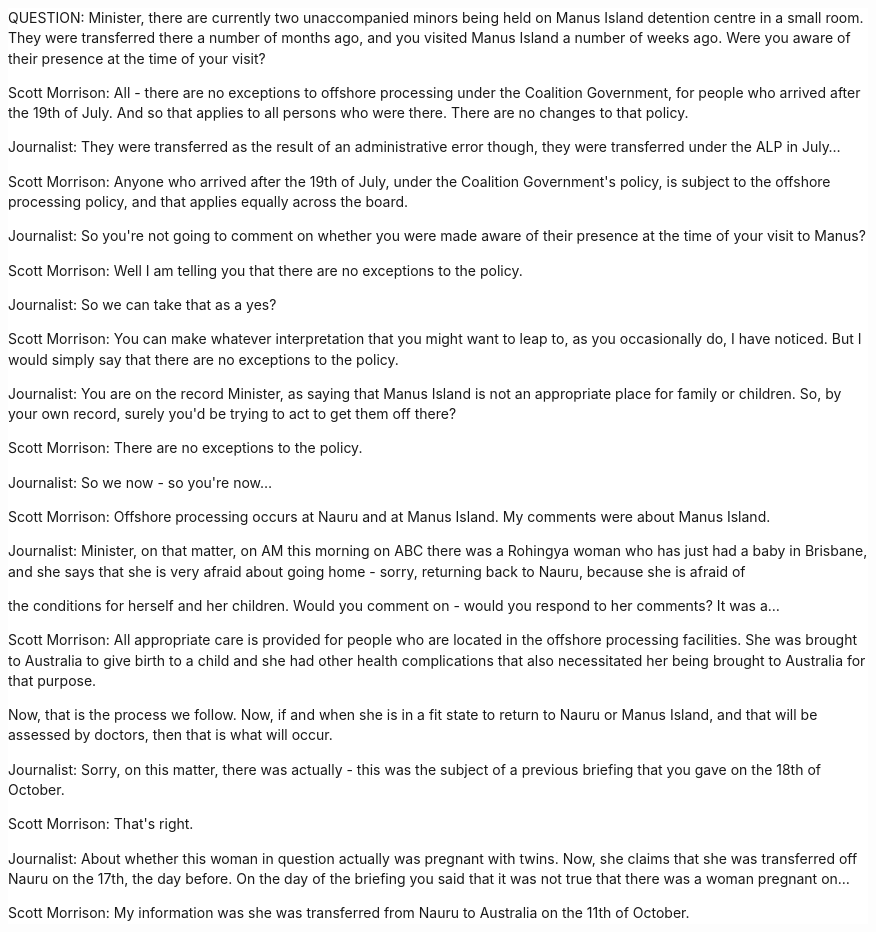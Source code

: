  QUESTION: Minister, there are currently two unaccompanied minors being held on  Manus Island detention centre in a small room. They were transferred there a  number of months ago, and you visited Manus Island a number of weeks ago. Were  you aware of their presence at the time of your visit? 

 Scott Morrison: All - there are no exceptions to offshore processing under the  Coalition Government, for people who arrived after the 19th of July. And so that  applies to all persons who were there. There are no changes to that policy. 

 Journalist: They were transferred as the result of an administrative error though,  they were transferred under the ALP in July… 

 Scott Morrison: Anyone who arrived after the 19th of July, under the Coalition  Government's policy, is subject to the offshore processing policy, and that applies  equally across the board. 

 Journalist: So you're not going to comment on whether you were made aware of  their presence at the time of your visit to Manus? 

 Scott Morrison: Well I am telling you that there are no exceptions to the policy. 

 Journalist: So we can take that as a yes? 

 Scott Morrison: You can make whatever interpretation that you might want to leap  to, as you occasionally do, I have noticed. But I would simply say that there are no  exceptions to the policy. 

 Journalist: You are on the record Minister, as saying that Manus Island is not an  appropriate place for family or children. So, by your own record, surely you'd be  trying to act to get them off there? 

 Scott Morrison: There are no exceptions to the policy. 

 Journalist: So we now - so you're now… 

 Scott Morrison: Offshore processing occurs at Nauru and at Manus Island. My  comments were about Manus Island. 

 Journalist: Minister, on that matter, on AM this morning on ABC there was a  Rohingya woman who has just had a baby in Brisbane, and she says that she is very  afraid about going home - sorry, returning back to Nauru, because she is afraid of 

 the conditions for herself and her children. Would you comment on - would you  respond to her comments? It was a… 

 Scott Morrison: All appropriate care is provided for people who are located in the  offshore processing facilities. She was brought to Australia to give birth to a child and  she had other health complications that also necessitated her being brought to  Australia for that purpose.   

 Now, that is the process we follow. Now, if and when she is in a fit state to return to  Nauru or Manus Island, and that will be assessed by doctors, then that is what will  occur. 

 Journalist: Sorry, on this matter, there was actually - this was the subject of a  previous briefing that you gave on the 18th of October. 

 Scott Morrison: That's right. 

 Journalist: About whether this woman in question actually was pregnant with twins.  Now, she claims that she was transferred off Nauru on the 17th, the day before. On  the day of the briefing you said that it was not true that there was a woman pregnant  on… 

 Scott Morrison: My information was she was transferred from Nauru to Australia on  the 11th of October. 
